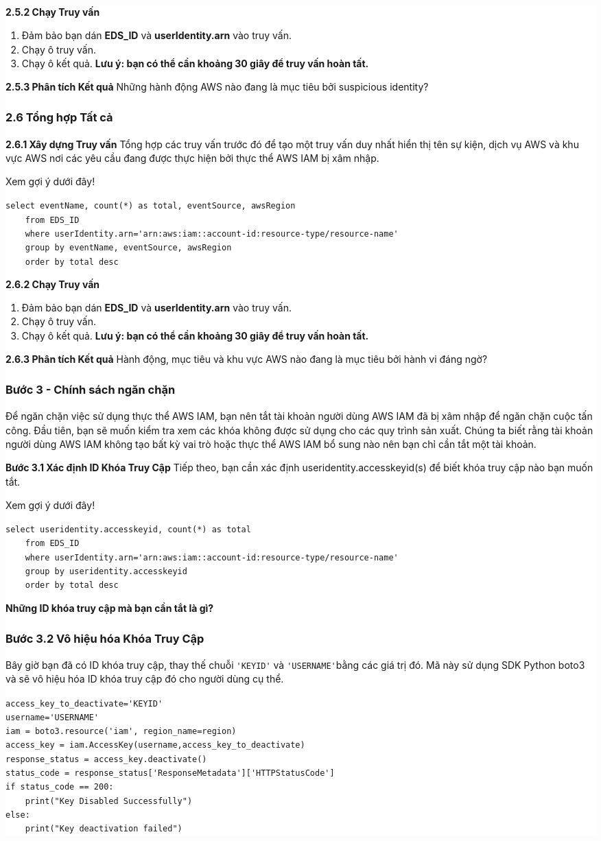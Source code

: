 **2.5.2 Chạy Truy vấn**
1. Đảm bảo bạn dán **EDS_ID** và **userIdentity.arn** vào truy vấn.
2. Chạy ô truy vấn.
3. Chạy ô kết quả. **Lưu ý: bạn có thể cần khoảng 30 giây để truy vấn hoàn tất.**

**2.5.3 Phân tích Kết quả**
Những hành động AWS nào đang là mục tiêu bởi suspicious identity?

### 2.6 Tổng hợp Tất cả
**2.6.1 Xây dựng Truy vấn**
Tổng hợp các truy vấn trước đó để tạo một truy vấn duy nhất hiển thị tên sự kiện, dịch vụ AWS và khu vực AWS nơi các yêu cầu đang được thực hiện bởi thực thể AWS IAM bị xâm nhập.

Xem gợi ý dưới đây!
```
select eventName, count(*) as total, eventSource, awsRegion
    from EDS_ID
    where userIdentity.arn='arn:aws:iam::account-id:resource-type/resource-name'
    group by eventName, eventSource, awsRegion
    order by total desc
```

**2.6.2 Chạy Truy vấn**
1. Đảm bảo bạn dán **EDS_ID** và **userIdentity.arn** vào truy vấn.
2. Chạy ô truy vấn.
3. Chạy ô kết quả. **Lưu ý: bạn có thể cần khoảng 30 giây để truy vấn hoàn tất.**

**2.6.3 Phân tích Kết quả**
Hành động, mục tiêu và khu vực AWS nào đang là mục tiêu bởi hành vi đáng ngờ?

### Bước 3 - Chính sách ngăn chặn
Để ngăn chặn việc sử dụng thực thể AWS IAM, bạn nên tắt tài khoản người dùng AWS IAM đã bị xâm nhập để ngăn chặn cuộc tấn công. Đầu tiên, bạn sẽ muốn kiểm tra xem các khóa không được sử dụng cho các quy trình sản xuất. Chúng ta biết rằng tài khoản người dùng AWS IAM không tạo bất kỳ vai trò hoặc thực thể AWS IAM bổ sung nào nên bạn chỉ cần tắt một tài khoản.

**Bước 3.1 Xác định ID Khóa Truy Cập**
Tiếp theo, bạn cần xác định useridentity.accesskeyid(s) để biết khóa truy cập nào bạn muốn tắt.

Xem gợi ý dưới đây!
```
select useridentity.accesskeyid, count(*) as total
    from EDS_ID
    where userIdentity.arn='arn:aws:iam::account-id:resource-type/resource-name'
    group by useridentity.accesskeyid
    order by total desc
```
**Những ID khóa truy cập mà bạn cần tắt là gì?**

### Bước 3.2 Vô hiệu hóa Khóa Truy Cập
Bây giờ bạn đã có ID khóa truy cập, thay thế chuỗi `'KEYID'` và `'USERNAME'`bằng các giá trị đó. Mã này sử dụng SDK Python boto3 và sẽ vô hiệu hóa ID khóa truy cập đó cho người dùng cụ thể.

```
access_key_to_deactivate='KEYID'
username='USERNAME'
iam = boto3.resource('iam', region_name=region)
access_key = iam.AccessKey(username,access_key_to_deactivate)
response_status = access_key.deactivate()
status_code = response_status['ResponseMetadata']['HTTPStatusCode']
if status_code == 200:
    print("Key Disabled Successfully")
else:
    print("Key deactivation failed")
```
